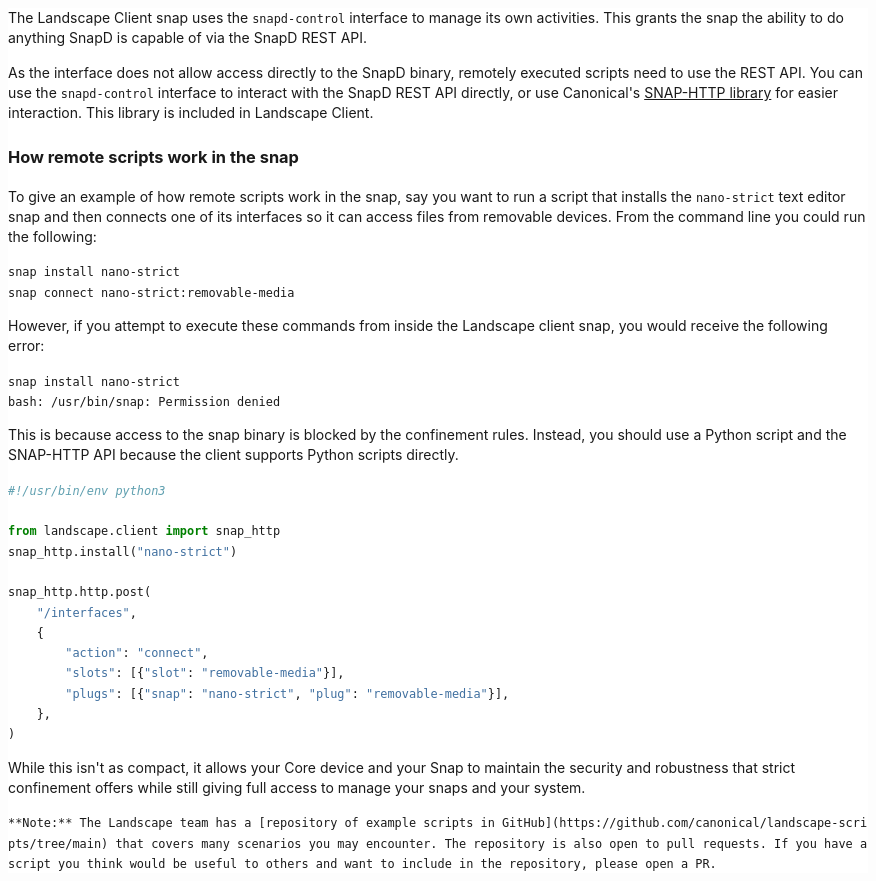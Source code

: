 The Landscape Client snap uses the `snapd-control` interface to manage its own activities. This grants the snap the ability to do anything SnapD is capable of via the SnapD REST API.

As the interface does not allow access directly to the SnapD binary, remotely executed scripts need to use the REST API. You can use the `snapd-control` interface to interact with the SnapD REST API directly, or use Canonical's [SNAP-HTTP library](https://github.com/canonical/snap-http) for easier interaction. This library is included in Landscape Client.

### How remote scripts work in the snap

To give an example of how remote scripts work in the snap, say you want to run a script that installs the `nano-strict` text editor snap and then connects one of its interfaces so it can access files from removable devices. From the command line you could run the following:

```bash
snap install nano-strict
snap connect nano-strict:removable-media
```

However, if you attempt to execute these commands from inside the Landscape client snap, you would receive the following error:

```bash
snap install nano-strict
bash: /usr/bin/snap: Permission denied
```

This is because access to the snap binary is blocked by the confinement rules. Instead, you should use a Python script and the SNAP-HTTP API because the client supports Python scripts directly.

```python
#!/usr/bin/env python3 

from landscape.client import snap_http
snap_http.install("nano-strict")

snap_http.http.post(
    "/interfaces",
    {
        "action": "connect",
        "slots": [{"slot": "removable-media"}],
        "plugs": [{"snap": "nano-strict", "plug": "removable-media"}],
    },
)
```

While this isn't as compact, it allows your Core device and your Snap to maintain the security and robustness that strict confinement offers while still giving full access to manage your snaps and your system.

```{note}
**Note:** The Landscape team has a [repository of example scripts in GitHub](https://github.com/canonical/landscape-scripts/tree/main) that covers many scenarios you may encounter. The repository is also open to pull requests. If you have a script you think would be useful to others and want to include in the repository, please open a PR.
```
